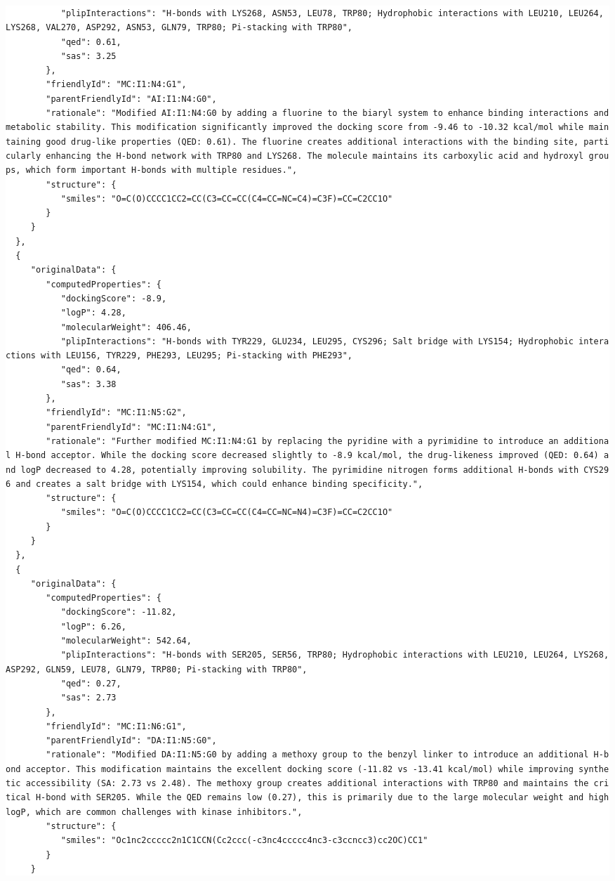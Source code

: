                "plipInteractions": "H-bonds with LYS268, ASN53, LEU78, TRP80; Hydrophobic interactions with LEU210, LEU264, LYS268, VAL270, ASP292, ASN53, GLN79, TRP80; Pi-stacking with TRP80",
               "qed": 0.61,
               "sas": 3.25
            },
            "friendlyId": "MC:I1:N4:G1",
            "parentFriendlyId": "AI:I1:N4:G0",
            "rationale": "Modified AI:I1:N4:G0 by adding a fluorine to the biaryl system to enhance binding interactions and metabolic stability. This modification significantly improved the docking score from -9.46 to -10.32 kcal/mol while maintaining good drug-like properties (QED: 0.61). The fluorine creates additional interactions with the binding site, particularly enhancing the H-bond network with TRP80 and LYS268. The molecule maintains its carboxylic acid and hydroxyl groups, which form important H-bonds with multiple residues.",
            "structure": {
               "smiles": "O=C(O)CCCC1CC2=CC(C3=CC=CC(C4=CC=NC=C4)=C3F)=CC=C2CC1O"
            }
         }
      },
      {
         "originalData": {
            "computedProperties": {
               "dockingScore": -8.9,
               "logP": 4.28,
               "molecularWeight": 406.46,
               "plipInteractions": "H-bonds with TYR229, GLU234, LEU295, CYS296; Salt bridge with LYS154; Hydrophobic interactions with LEU156, TYR229, PHE293, LEU295; Pi-stacking with PHE293",
               "qed": 0.64,
               "sas": 3.38
            },
            "friendlyId": "MC:I1:N5:G2",
            "parentFriendlyId": "MC:I1:N4:G1",
            "rationale": "Further modified MC:I1:N4:G1 by replacing the pyridine with a pyrimidine to introduce an additional H-bond acceptor. While the docking score decreased slightly to -8.9 kcal/mol, the drug-likeness improved (QED: 0.64) and logP decreased to 4.28, potentially improving solubility. The pyrimidine nitrogen forms additional H-bonds with CYS296 and creates a salt bridge with LYS154, which could enhance binding specificity.",
            "structure": {
               "smiles": "O=C(O)CCCC1CC2=CC(C3=CC=CC(C4=CC=NC=N4)=C3F)=CC=C2CC1O"
            }
         }
      },
      {
         "originalData": {
            "computedProperties": {
               "dockingScore": -11.82,
               "logP": 6.26,
               "molecularWeight": 542.64,
               "plipInteractions": "H-bonds with SER205, SER56, TRP80; Hydrophobic interactions with LEU210, LEU264, LYS268, ASP292, GLN59, LEU78, GLN79, TRP80; Pi-stacking with TRP80",
               "qed": 0.27,
               "sas": 2.73
            },
            "friendlyId": "MC:I1:N6:G1",
            "parentFriendlyId": "DA:I1:N5:G0",
            "rationale": "Modified DA:I1:N5:G0 by adding a methoxy group to the benzyl linker to introduce an additional H-bond acceptor. This modification maintains the excellent docking score (-11.82 vs -13.41 kcal/mol) while improving synthetic accessibility (SA: 2.73 vs 2.48). The methoxy group creates additional interactions with TRP80 and maintains the critical H-bond with SER205. While the QED remains low (0.27), this is primarily due to the large molecular weight and high logP, which are common challenges with kinase inhibitors.",
            "structure": {
               "smiles": "Oc1nc2ccccc2n1C1CCN(Cc2ccc(-c3nc4ccccc4nc3-c3ccncc3)cc2OC)CC1"
            }
         }